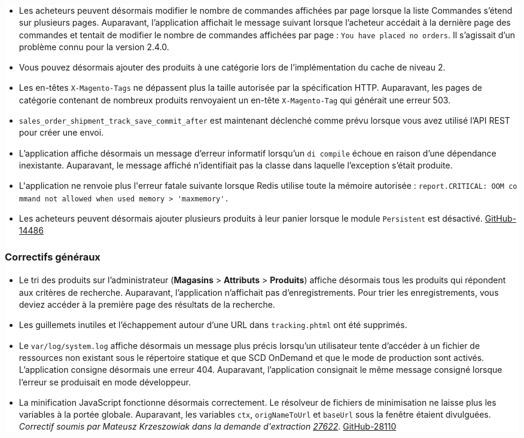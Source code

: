 

* Les acheteurs peuvent désormais modifier le nombre de commandes affichées par page lorsque la liste Commandes s’étend sur plusieurs pages. Auparavant, l’application affichait le message suivant lorsque l’acheteur accédait à la dernière page des commandes et tentait de modifier le nombre de commandes affichées par page : `You have placed no orders`. Il s’agissait d’un problème connu pour la version 2.4.0.



* Vous pouvez désormais ajouter des produits à une catégorie lors de l’implémentation du cache de niveau 2.



* Les en-têtes `X-Magento-Tags` ne dépassent plus la taille autorisée par la spécification HTTP. Auparavant, les pages de catégorie contenant de nombreux produits renvoyaient un en-tête `X-Magento-Tag` qui générait une erreur 503.



* `sales_order_shipment_track_save_commit_after` est maintenant déclenché comme prévu lorsque vous avez utilisé l’API REST pour créer une envoi.



* L’application affiche désormais un message d’erreur informatif lorsqu’un `di compile` échoue en raison d’une dépendance inexistante. Auparavant, le message affiché n’identifiait pas la classe dans laquelle l’exception s’était produite.



* L&#39;application ne renvoie plus l&#39;erreur fatale suivante lorsque Redis utilise toute la mémoire autorisée : `report.CRITICAL: OOM command not allowed when used memory > 'maxmemory'.`



* Les acheteurs peuvent désormais ajouter plusieurs produits à leur panier lorsque le module `Persistent` est désactivé. [GitHub-14486](https://github.com/magento/magento2/issues/14486)

### Correctifs généraux



* Le tri des produits sur l’administrateur (**Magasins** > **Attributs** > **Produits**) affiche désormais tous les produits qui répondent aux critères de recherche. Auparavant, l’application n’affichait pas d’enregistrements. Pour trier les enregistrements, vous deviez accéder à la première page des résultats de la recherche.



* Les guillemets inutiles et l’échappement autour d’une URL dans `tracking.phtml` ont été supprimés.



* Le `var/log/system.log` affiche désormais un message plus précis lorsqu’un utilisateur tente d’accéder à un fichier de ressources non existant sous le répertoire statique et que SCD OnDemand et que le mode de production sont activés. L’application consigne désormais une erreur 404. Auparavant, l’application consignait le même message consigné lorsque l’erreur se produisait en mode développeur.



* La minification JavaScript fonctionne désormais correctement. Le résolveur de fichiers de minimisation ne laisse plus les variables à la portée globale. Auparavant, les variables `ctx`, `origNameToUrl` et `baseUrl` sous la fenêtre étaient divulguées. _Correctif soumis par Mateusz Krzeszowiak dans la demande d&#39;extraction [27622](https://github.com/magento/magento2/pull/27622)_. [GitHub-28110](https://github.com/magento/magento2/issues/28110)
